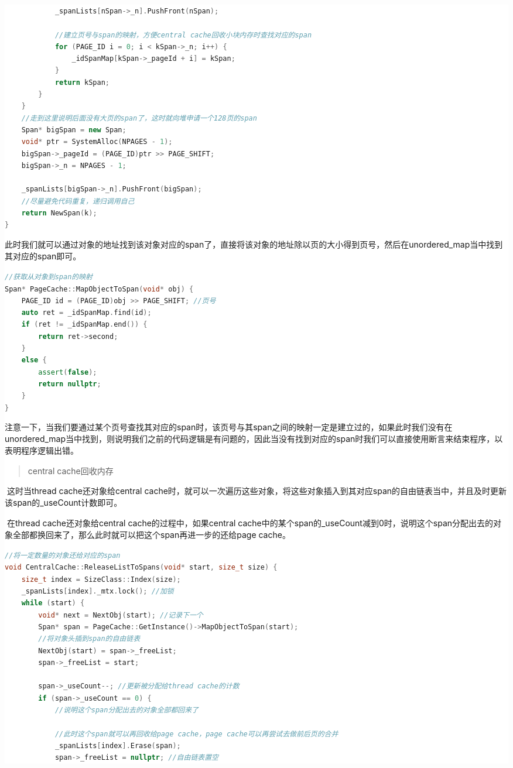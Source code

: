 ```c++
			_spanLists[nSpan->_n].PushFront(nSpan);

			//建立页号与span的映射，方便central cache回收小块内存时查找对应的span
			for (PAGE_ID i = 0; i < kSpan->_n; i++) {
				_idSpanMap[kSpan->_pageId + i] = kSpan;
			}
			return kSpan;
		}
	}
	//走到这里说明后面没有大页的span了，这时就向堆申请一个128页的span
	Span* bigSpan = new Span;
	void* ptr = SystemAlloc(NPAGES - 1);
	bigSpan->_pageId = (PAGE_ID)ptr >> PAGE_SHIFT;
	bigSpan->_n = NPAGES - 1;

	_spanLists[bigSpan->_n].PushFront(bigSpan);
	//尽量避免代码重复，递归调用自己
	return NewSpan(k);
}
```

​	此时我们就可以通过对象的地址找到该对象对应的span了，直接将该对象的地址除以页的大小得到页号，然后在unordered_map当中找到其对应的span即可。

```c++
//获取从对象到span的映射
Span* PageCache::MapObjectToSpan(void* obj) {
	PAGE_ID id = (PAGE_ID)obj >> PAGE_SHIFT; //页号
	auto ret = _idSpanMap.find(id);
	if (ret != _idSpanMap.end()) {
		return ret->second;
	}
	else {
		assert(false);
		return nullptr;
	}
}
```

​	注意一下，当我们要通过某个页号查找其对应的span时，该页号与其span之间的映射一定是建立过的，如果此时我们没有在unordered_map当中找到，则说明我们之前的代码逻辑是有问题的，因此当没有找到对应的span时我们可以直接使用断言来结束程序，以表明程序逻辑出错。

>central cache回收内存

​	这时当thread cache还对象给central cache时，就可以一次遍历这些对象，将这些对象插入到其对应span的自由链表当中，并且及时更新该span的_useCount计数即可。

​	在thread cache还对象给central cache的过程中，如果central cache中的某个span的_useCount减到0时，说明这个span分配出去的对象全部都换回来了，那么此时就可以把这个span再进一步的还给page cache。

```c++
//将一定数量的对象还给对应的span
void CentralCache::ReleaseListToSpans(void* start, size_t size) {
	size_t index = SizeClass::Index(size);
	_spanLists[index]._mtx.lock(); //加锁
	while (start) {
		void* next = NextObj(start); //记录下一个
		Span* span = PageCache::GetInstance()->MapObjectToSpan(start);
		//将对象头插到span的自由链表
		NextObj(start) = span->_freeList;
		span->_freeList = start;

		span->_useCount--; //更新被分配给thread cache的计数
		if (span->_useCount == 0) {
            //说明这个span分配出去的对象全部都回来了
		
			//此时这个span就可以再回收给page cache，page cache可以再尝试去做前后页的合并
			_spanLists[index].Erase(span);
			span->_freeList = nullptr; //自由链表置空
```